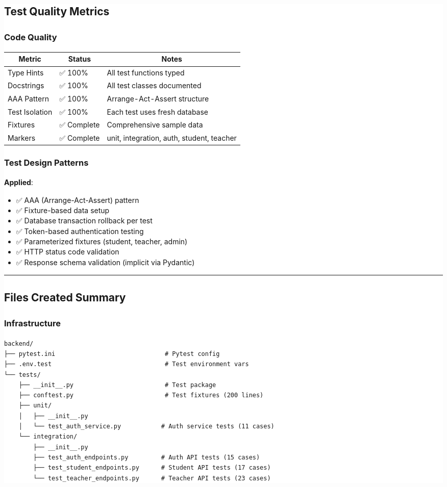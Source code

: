 
## Test Quality Metrics

### Code Quality

| Metric | Status | Notes |
|--------|--------|-------|
| Type Hints | ✅ 100% | All test functions typed |
| Docstrings | ✅ 100% | All test classes documented |
| AAA Pattern | ✅ 100% | Arrange-Act-Assert structure |
| Test Isolation | ✅ 100% | Each test uses fresh database |
| Fixtures | ✅ Complete | Comprehensive sample data |
| Markers | ✅ Complete | unit, integration, auth, student, teacher |

### Test Design Patterns

**Applied**:
- ✅ AAA (Arrange-Act-Assert) pattern
- ✅ Fixture-based data setup
- ✅ Database transaction rollback per test
- ✅ Token-based authentication testing
- ✅ Parameterized fixtures (student, teacher, admin)
- ✅ HTTP status code validation
- ✅ Response schema validation (implicit via Pydantic)

---

## Files Created Summary

### Infrastructure
```
backend/
├── pytest.ini                              # Pytest config
├── .env.test                               # Test environment vars
└── tests/
    ├── __init__.py                         # Test package
    ├── conftest.py                         # Test fixtures (200 lines)
    ├── unit/
    │   ├── __init__.py
    │   └── test_auth_service.py           # Auth service tests (11 cases)
    └── integration/
        ├── __init__.py
        ├── test_auth_endpoints.py         # Auth API tests (15 cases)
        ├── test_student_endpoints.py      # Student API tests (17 cases)
        └── test_teacher_endpoints.py      # Teacher API tests (23 cases)
```
